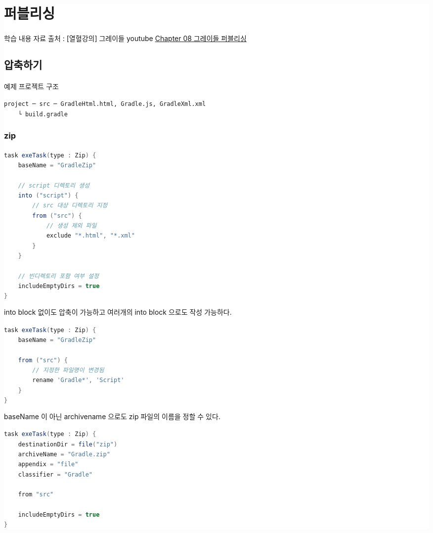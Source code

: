 # 퍼블리싱

학습 내용 자료 출처 : [열혈강의] 그레이들 youtube [Chapter 08 그레이들 퍼블리싱](https://www.youtube.com/watch?v=vRJ42AV8V3w&list=PL7mmuO705dG2pdxCYCCJeAgOeuQN1seZz&index=24)

## 압축하기

예제 프로젝트 구조

```text
project ─ src ─ GradleHtml.html, Gradle.js, GradleXml.xml
    └ build.gradle
```

### zip

```gradle
task exeTask(type : Zip) {
    baseName = "GradleZip"

    // script 디렉토리 생성
    into ("script") {
        // src 대상 디렉토리 지정
        from ("src") {
            // 생성 제외 파일
            exclude "*.html", "*.xml"
        }
    }

    // 빈디렉토리 포함 여부 설정
    includeEmptyDirs = true
}
```

into block 없이도 압축이 가능하고 여러개의 into block 으로도 작성 가능하다.

```gradle
task exeTask(type : Zip) {
    baseName = "GradleZip"

    from ("src") {
        // 지정한 파일명이 변경됨
        rename 'Gradle*', 'Script'
    }
}
```

baseName 이 아닌 archivename 으로도 zip 파일의 이름을 정할 수 있다.

```gradle
task exeTask(type : Zip) {
    destinationDir = file("zip")
    archiveName = "Gradle.zip"
    appendix = "file"
    classifier = "Gradle"

    from "src"

    includeEmptyDirs = true
}
```
